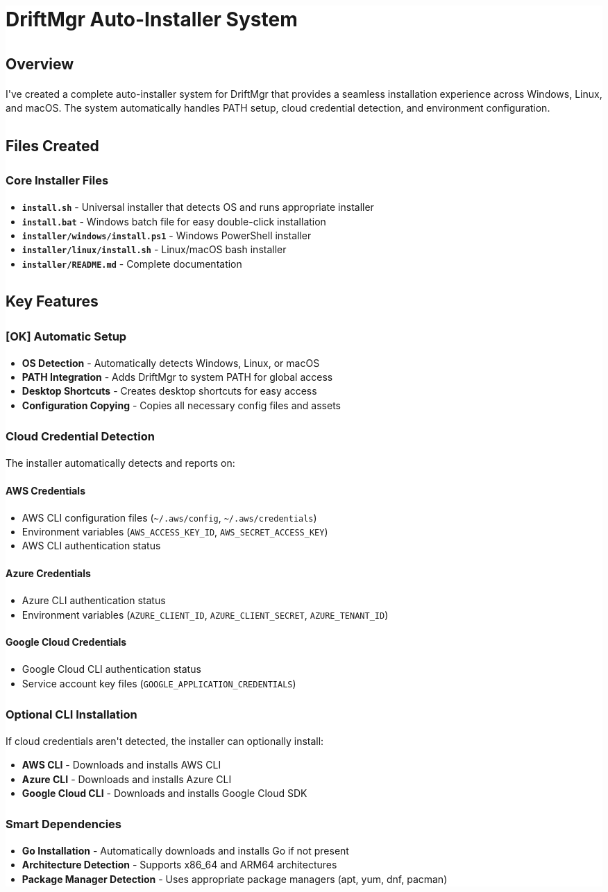 # DriftMgr Auto-Installer System

## Overview

I've created a complete auto-installer system for DriftMgr that provides a seamless installation experience across Windows, Linux, and macOS. The system automatically handles PATH setup, cloud credential detection, and environment configuration.

## Files Created

### Core Installer Files
- **`install.sh`** - Universal installer that detects OS and runs appropriate installer
- **`install.bat`** - Windows batch file for easy double-click installation
- **`installer/windows/install.ps1`** - Windows PowerShell installer
- **`installer/linux/install.sh`** - Linux/macOS bash installer
- **`installer/README.md`** - Complete documentation

## Key Features

### [OK] Automatic Setup
- **OS Detection** - Automatically detects Windows, Linux, or macOS
- **PATH Integration** - Adds DriftMgr to system PATH for global access
- **Desktop Shortcuts** - Creates desktop shortcuts for easy access
- **Configuration Copying** - Copies all necessary config files and assets

### Cloud Credential Detection
The installer automatically detects and reports on:

#### AWS Credentials
- AWS CLI configuration files (`~/.aws/config`, `~/.aws/credentials`)
- Environment variables (`AWS_ACCESS_KEY_ID`, `AWS_SECRET_ACCESS_KEY`)
- AWS CLI authentication status

#### Azure Credentials
- Azure CLI authentication status
- Environment variables (`AZURE_CLIENT_ID`, `AZURE_CLIENT_SECRET`, `AZURE_TENANT_ID`)

#### Google Cloud Credentials
- Google Cloud CLI authentication status
- Service account key files (`GOOGLE_APPLICATION_CREDENTIALS`)

### Optional CLI Installation
If cloud credentials aren't detected, the installer can optionally install:
- **AWS CLI** - Downloads and installs AWS CLI
- **Azure CLI** - Downloads and installs Azure CLI
- **Google Cloud CLI** - Downloads and installs Google Cloud SDK

### Smart Dependencies
- **Go Installation** - Automatically downloads and installs Go if not present
- **Architecture Detection** - Supports x86_64 and ARM64 architectures
- **Package Manager Detection** - Uses appropriate package managers (apt, yum, dnf, pacman)
